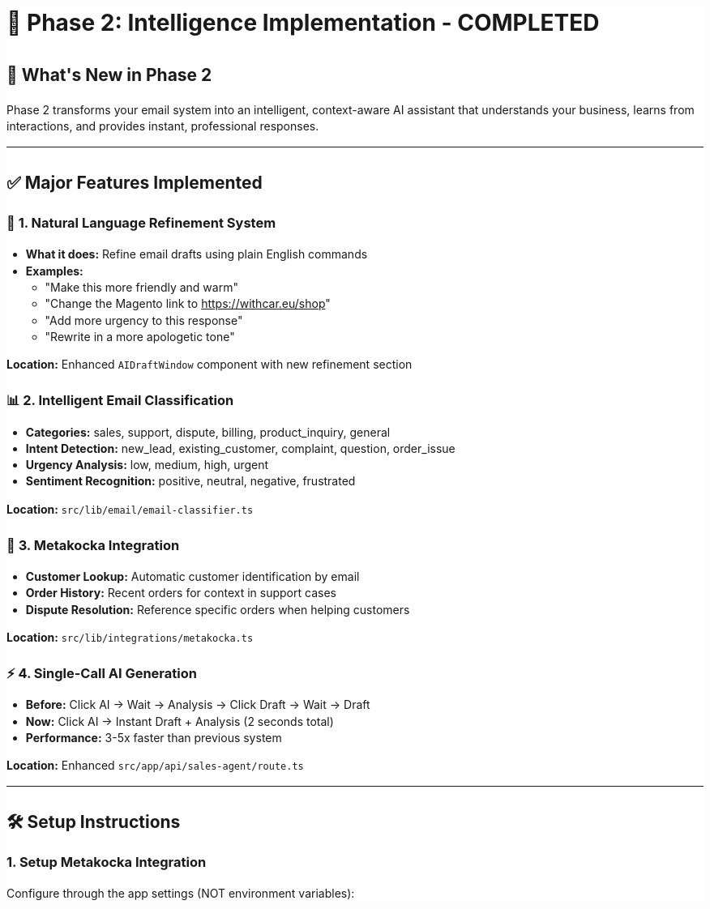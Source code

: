 # 🚀 Phase 2: Intelligence Implementation - COMPLETED

## 🎯 **What's New in Phase 2**

Phase 2 transforms your email system into an intelligent, context-aware AI assistant that understands your business, learns from interactions, and provides instant, professional responses.

---

## ✅ **Major Features Implemented**

### 🧠 **1. Natural Language Refinement System**
- **What it does:** Refine email drafts using plain English commands
- **Examples:**
  - "Make this more friendly and warm"
  - "Change the Magento link to https://withcar.eu/shop"  
  - "Add more urgency to this response"
  - "Rewrite in a more apologetic tone"

**Location:** Enhanced `AIDraftWindow` component with new refinement section

### 📊 **2. Intelligent Email Classification** 
- **Categories:** sales, support, dispute, billing, product_inquiry, general
- **Intent Detection:** new_lead, existing_customer, complaint, question, order_issue
- **Urgency Analysis:** low, medium, high, urgent
- **Sentiment Recognition:** positive, neutral, negative, frustrated

**Location:** `src/lib/email/email-classifier.ts`

### 🏪 **3. Metakocka Integration**
- **Customer Lookup:** Automatic customer identification by email
- **Order History:** Recent orders for context in support cases
- **Dispute Resolution:** Reference specific orders when helping customers

**Location:** `src/lib/integrations/metakocka.ts`

### ⚡ **4. Single-Call AI Generation**
- **Before:** Click AI → Wait → Analysis → Click Draft → Wait → Draft
- **Now:** Click AI → Instant Draft + Analysis (2 seconds total)
- **Performance:** 3-5x faster than previous system

**Location:** Enhanced `src/app/api/sales-agent/route.ts`

---

## 🛠 **Setup Instructions**

### **1. Setup Metakocka Integration**
Configure through the app settings (NOT environment variables):

